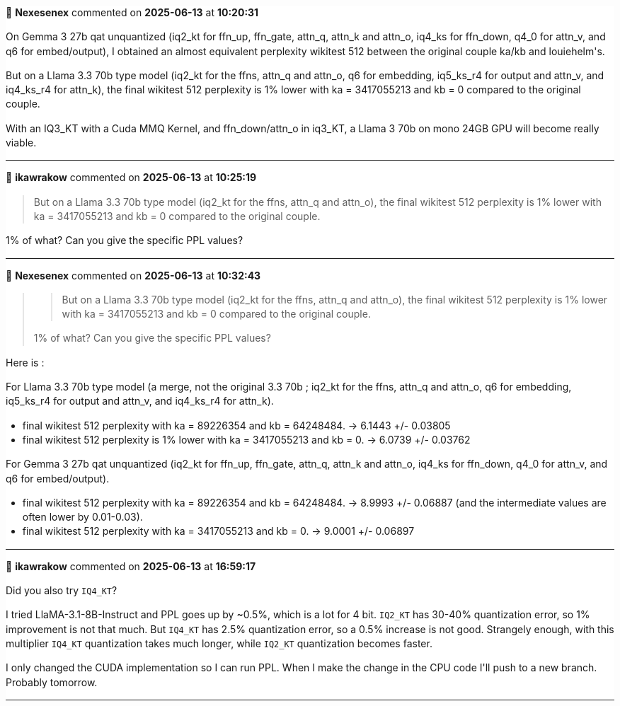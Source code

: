 
👤 **Nexesenex** commented on **2025-06-13** at **10:20:31**

On Gemma 3 27b qat unquantized (iq2_kt for ffn_up, ffn_gate, attn_q, attn_k and attn_o, iq4_ks for ffn_down, q4_0 for attn_v, and q6 for embed/output), I obtained an almost equivalent perplexity wikitest 512 between the original couple ka/kb and louiehelm's.

But on a Llama 3.3 70b type model (iq2_kt for the ffns, attn_q and attn_o, q6 for embedding, iq5_ks_r4 for output and attn_v, and iq4_ks_r4 for attn_k), the final wikitest 512 perplexity is 1% lower with ka = 3417055213 and kb = 0 compared to the original couple.

With an IQ3_KT with a Cuda MMQ Kernel, and ffn_down/attn_o in iq3_KT, a Llama 3 70b on mono 24GB GPU will become really viable.

---

👤 **ikawrakow** commented on **2025-06-13** at **10:25:19**

> But on a Llama 3.3 70b type model (iq2_kt for the ffns, attn_q and attn_o), the final wikitest 512 perplexity is 1% lower with ka = 3417055213 and kb = 0 compared to the original couple.

1% of what? Can you give the specific PPL values?

---

👤 **Nexesenex** commented on **2025-06-13** at **10:32:43**

> > But on a Llama 3.3 70b type model (iq2_kt for the ffns, attn_q and attn_o), the final wikitest 512 perplexity is 1% lower with ka = 3417055213 and kb = 0 compared to the original couple.
> 
> 1% of what? Can you give the specific PPL values?

Here is :

For Llama 3.3 70b type model (a merge, not the original 3.3 70b ; iq2_kt for the ffns, attn_q and attn_o, q6 for embedding, iq5_ks_r4 for output and attn_v, and iq4_ks_r4 for attn_k).
- final wikitest 512 perplexity with ka = 89226354 and kb = 64248484. -> 6.1443 +/- 0.03805
- final wikitest 512 perplexity is 1% lower with ka = 3417055213 and kb = 0. -> 6.0739 +/- 0.03762

For Gemma 3 27b qat unquantized (iq2_kt for ffn_up, ffn_gate, attn_q, attn_k and attn_o, iq4_ks for ffn_down, q4_0 for attn_v, and q6 for embed/output).
- final wikitest 512 perplexity with ka = 89226354 and kb = 64248484. -> 8.9993 +/- 0.06887 (and the intermediate values are often lower by 0.01-0.03).
- final wikitest 512 perplexity with ka = 3417055213 and kb = 0. -> 9.0001 +/- 0.06897

---

👤 **ikawrakow** commented on **2025-06-13** at **16:59:17**

Did you also try `IQ4_KT`?

I tried LlaMA-3.1-8B-Instruct and PPL goes up by ~0.5%, which is a lot for 4 bit. `IQ2_KT` has 30-40% quantization error, so 1% improvement is not that much. But `IQ4_KT` has 2.5% quantization error, so a 0.5% increase is not good. Strangely enough, with this multiplier `IQ4_KT` quantization takes much longer, while `IQ2_KT` quantization becomes faster.

I only changed the CUDA implementation so I can run PPL. When I make the change in the CPU code I'll push to a new branch. Probably tomorrow.

---